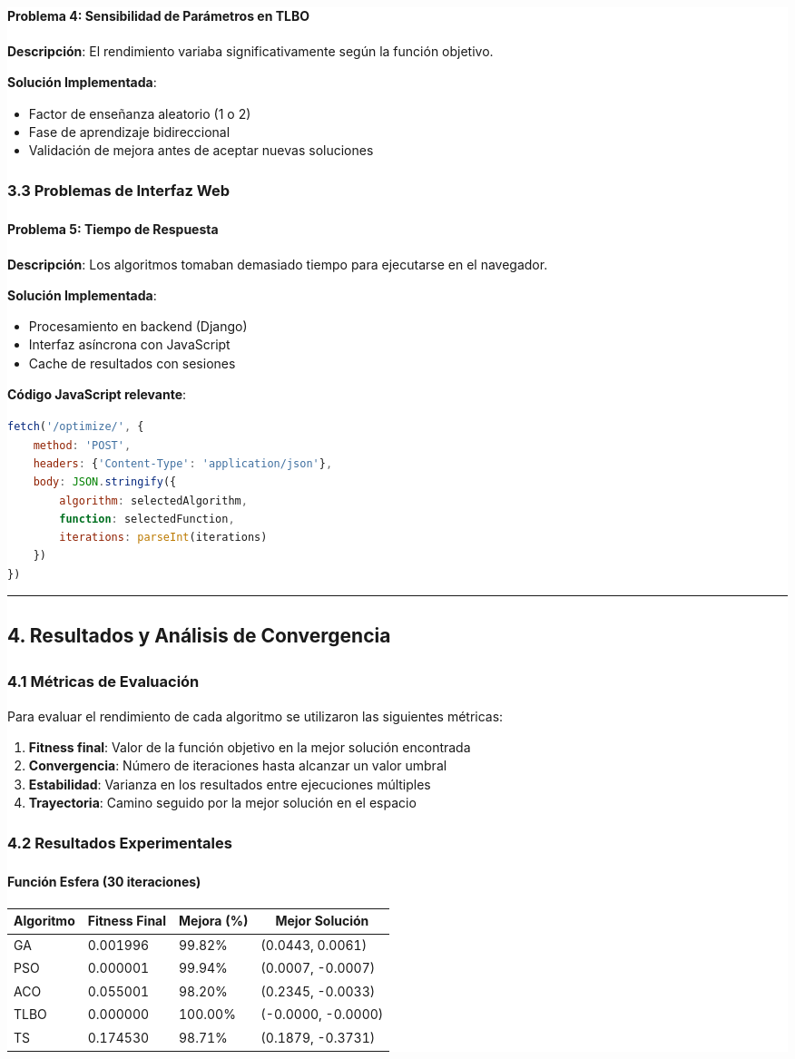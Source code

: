 #### Problema 4: Sensibilidad de Parámetros en TLBO
**Descripción**: El rendimiento variaba significativamente según la función objetivo.

**Solución Implementada**:
- Factor de enseñanza aleatorio (1 o 2)
- Fase de aprendizaje bidireccional
- Validación de mejora antes de aceptar nuevas soluciones

### 3.3 Problemas de Interfaz Web

#### Problema 5: Tiempo de Respuesta
**Descripción**: Los algoritmos tomaban demasiado tiempo para ejecutarse en el navegador.

**Solución Implementada**:
- Procesamiento en backend (Django)
- Interfaz asíncrona con JavaScript
- Cache de resultados con sesiones

**Código JavaScript relevante**:
```javascript
fetch('/optimize/', {
    method: 'POST',
    headers: {'Content-Type': 'application/json'},
    body: JSON.stringify({
        algorithm: selectedAlgorithm,
        function: selectedFunction,
        iterations: parseInt(iterations)
    })
})
```

---

## 4. Resultados y Análisis de Convergencia

### 4.1 Métricas de Evaluación

Para evaluar el rendimiento de cada algoritmo se utilizaron las siguientes métricas:

1. **Fitness final**: Valor de la función objetivo en la mejor solución encontrada
2. **Convergencia**: Número de iteraciones hasta alcanzar un valor umbral
3. **Estabilidad**: Varianza en los resultados entre ejecuciones múltiples
4. **Trayectoria**: Camino seguido por la mejor solución en el espacio

### 4.2 Resultados Experimentales

#### Función Esfera (30 iteraciones)

| Algoritmo | Fitness Final | Mejora (%) | Mejor Solución |
|-----------|--------------|------------|----------------|
| GA        | 0.001996     | 99.82%     | (0.0443, 0.0061) |
| PSO       | 0.000001     | 99.94%     | (0.0007, -0.0007) |
| ACO       | 0.055001     | 98.20%     | (0.2345, -0.0033) |
| TLBO      | 0.000000     | 100.00%    | (-0.0000, -0.0000) |
| TS        | 0.174530     | 98.71%     | (0.1879, -0.3731) |
